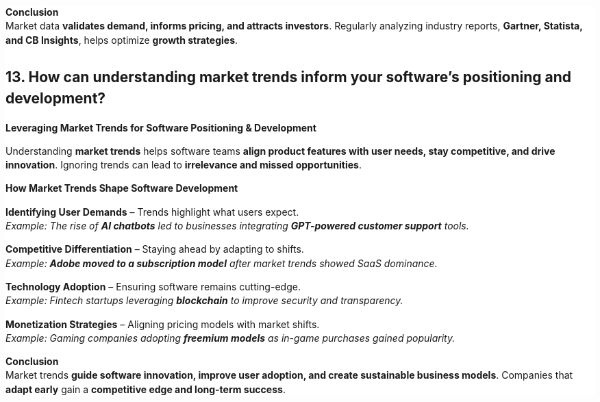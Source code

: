 **Conclusion**  
Market data **validates demand, informs pricing, and attracts investors**. Regularly analyzing industry reports, **Gartner, Statista, and CB Insights**, helps optimize **growth strategies**.


## 13. How can understanding market trends inform your software’s positioning and development?

**Leveraging Market Trends for Software Positioning & Development**  

Understanding **market trends** helps software teams **align product features with user needs, stay competitive, and drive innovation**. Ignoring trends can lead to **irrelevance and missed opportunities**.  


**How Market Trends Shape Software Development**  

**Identifying User Demands** – Trends highlight what users expect.  
*Example: The rise of **AI chatbots** led to businesses integrating **GPT-powered customer support** tools.*  

**Competitive Differentiation** – Staying ahead by adapting to shifts.  
*Example: **Adobe moved to a subscription model** after market trends showed SaaS dominance.*  

**Technology Adoption** – Ensuring software remains cutting-edge.  
*Example: Fintech startups leveraging **blockchain** to improve security and transparency.*  

**Monetization Strategies** – Aligning pricing models with market shifts.  
*Example: Gaming companies adopting **freemium models** as in-game purchases gained popularity.*  


**Conclusion**  
Market trends **guide software innovation, improve user adoption, and create sustainable business models**. Companies that **adapt early** gain a **competitive edge and long-term success**.
